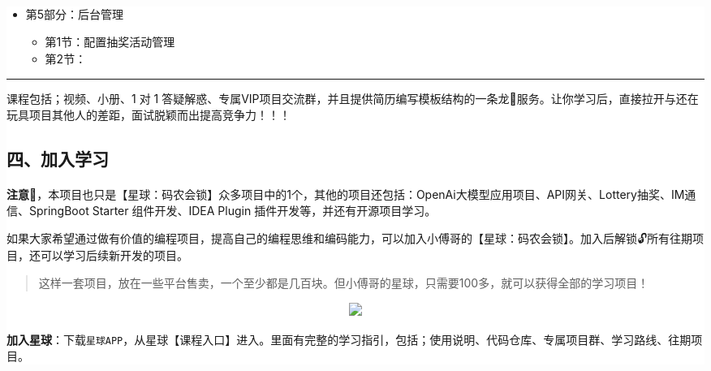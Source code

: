 - 第5部分：后台管理

  - 第1节：配置抽奖活动管理
  - 第2节：

---

课程包括；视频、小册、1 对 1 答疑解惑、专属VIP项目交流群，并且提供简历编写模板结构的一条龙🐲服务。让你学习后，直接拉开与还在玩具项目其他人的差距，面试脱颖而出提高竞争力！！！

## 四、加入学习

**注意**📢，本项目也只是【星球：码农会锁】众多项目中的1个，其他的项目还包括：OpenAi大模型应用项目、API网关、Lottery抽奖、IM通信、SpringBoot Starter 组件开发、IDEA Plugin 插件开发等，并还有开源项目学习。

如果大家希望通过做有价值的编程项目，提高自己的编程思维和编码能力，可以加入小傅哥的【星球：码农会锁】。加入后解锁🔓所有往期项目，还可以学习后续新开发的项目。

>这样一套项目，放在一些平台售卖，一个至少都是几百块。但小傅哥的星球，只需要100多，就可以获得全部的学习项目！

<div align="center">
    <img src="https://bugstack.cn/images/article/zsxq/zsxq-youhuiquan.png?raw=true" width="350px">
</div>

**加入星球**：下载`星球APP`，从星球【课程入口】进入。里面有完整的学习指引，包括；使用说明、代码仓库、专属项目群、学习路线、往期项目。

